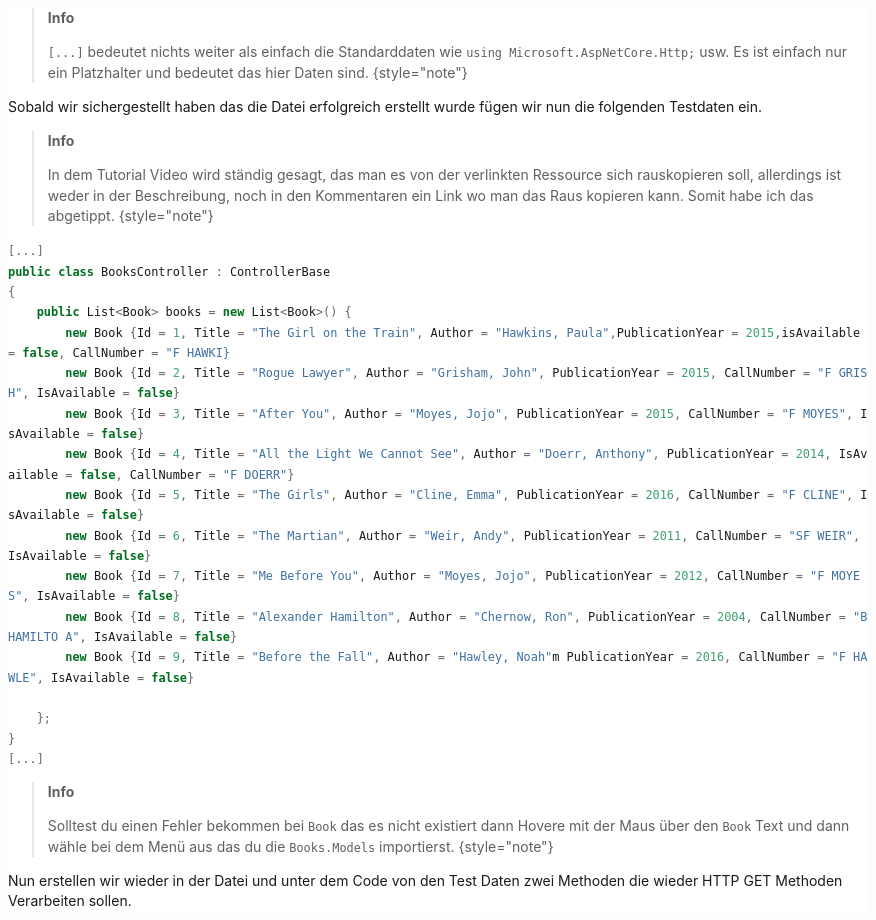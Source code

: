 > **Info**
>
> `[...]` bedeutet nichts weiter als einfach die Standarddaten wie `using Microsoft.AspNetCore.Http;` usw. Es ist einfach nur ein Platzhalter und bedeutet das hier Daten sind.
{style="note"}

Sobald wir sichergestellt haben das die Datei erfolgreich erstellt wurde fügen wir nun die folgenden Testdaten ein.

> **Info**
> 
> In dem Tutorial Video wird ständig gesagt, das man es von der verlinkten Ressource sich rauskopieren soll, allerdings ist weder in der Beschreibung, noch in den Kommentaren ein Link wo man das Raus kopieren kann. Somit habe ich das abgetippt.
{style="note"}

```c#
[...]
public class BooksController : ControllerBase
{
    public List<Book> books = new List<Book>() {
        new Book {Id = 1, Title = "The Girl on the Train", Author = "Hawkins, Paula",PublicationYear = 2015,isAvailable = false, CallNumber = "F HAWKI}
        new Book {Id = 2, Title = "Rogue Lawyer", Author = "Grisham, John", PublicationYear = 2015, CallNumber = "F GRISH", IsAvailable = false}
        new Book {Id = 3, Title = "After You", Author = "Moyes, Jojo", PublicationYear = 2015, CallNumber = "F MOYES", IsAvailable = false}
        new Book {Id = 4, Title = "All the Light We Cannot See", Author = "Doerr, Anthony", PublicationYear = 2014, IsAvailable = false, CallNumber = "F DOERR"}
        new Book {Id = 5, Title = "The Girls", Author = "Cline, Emma", PublicationYear = 2016, CallNumber = "F CLINE", IsAvailable = false}
        new Book {Id = 6, Title = "The Martian", Author = "Weir, Andy", PublicationYear = 2011, CallNumber = "SF WEIR", IsAvailable = false}
        new Book {Id = 7, Title = "Me Before You", Author = "Moyes, Jojo", PublicationYear = 2012, CallNumber = "F MOYES", IsAvailable = false}
        new Book {Id = 8, Title = "Alexander Hamilton", Author = "Chernow, Ron", PublicationYear = 2004, CallNumber = "B HAMILTO A", IsAvailable = false}
        new Book {Id = 9, Title = "Before the Fall", Author = "Hawley, Noah"m PublicationYear = 2016, CallNumber = "F HAWLE", IsAvailable = false}
        
    };
}
[...]
```

> **Info**
> 
> Solltest du einen Fehler bekommen bei `Book` das es nicht existiert dann Hovere mit der Maus über den `Book` Text und dann wähle bei dem Menü aus das du die `Books.Models` importierst.
{style="note"}

Nun erstellen wir wieder in der Datei und unter dem Code von den Test Daten zwei Methoden die wieder HTTP GET Methoden Verarbeiten sollen.
